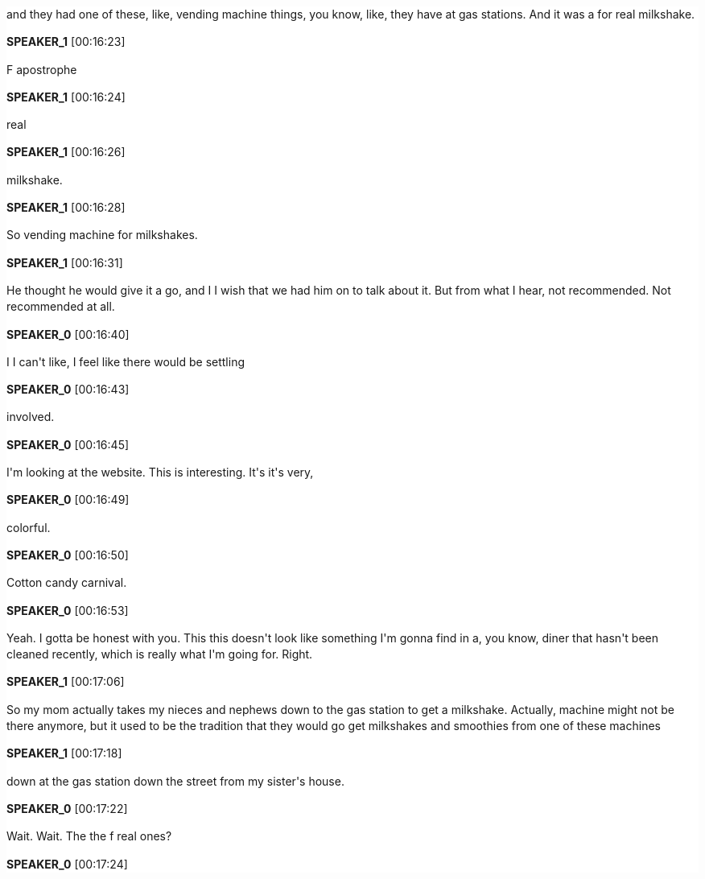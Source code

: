 and they had one of these, like, vending machine things, you know, like, they have at gas stations. And it was a for real milkshake.

**SPEAKER_1** [00:16:23]

F apostrophe

**SPEAKER_1** [00:16:24]

real

**SPEAKER_1** [00:16:26]

milkshake.

**SPEAKER_1** [00:16:28]

So vending machine for milkshakes.

**SPEAKER_1** [00:16:31]

He thought he would give it a go, and I I wish that we had him on to talk about it. But from what I hear, not recommended. Not recommended at all.

**SPEAKER_0** [00:16:40]

I I can't like, I feel like there would be settling

**SPEAKER_0** [00:16:43]

involved.

**SPEAKER_0** [00:16:45]

I'm looking at the website. This is interesting. It's it's very,

**SPEAKER_0** [00:16:49]

colorful.

**SPEAKER_0** [00:16:50]

Cotton candy carnival.

**SPEAKER_0** [00:16:53]

Yeah. I gotta be honest with you. This this doesn't look like something I'm gonna find in a, you know, diner that hasn't been cleaned recently, which is really what I'm going for. Right.

**SPEAKER_1** [00:17:06]

So my mom actually takes my nieces and nephews down to the gas station to get a milkshake. Actually, machine might not be there anymore, but it used to be the tradition that they would go get milkshakes and smoothies from one of these machines

**SPEAKER_1** [00:17:18]

down at the gas station down the street from my sister's house.

**SPEAKER_0** [00:17:22]

Wait. Wait. The the f real ones?

**SPEAKER_0** [00:17:24]
